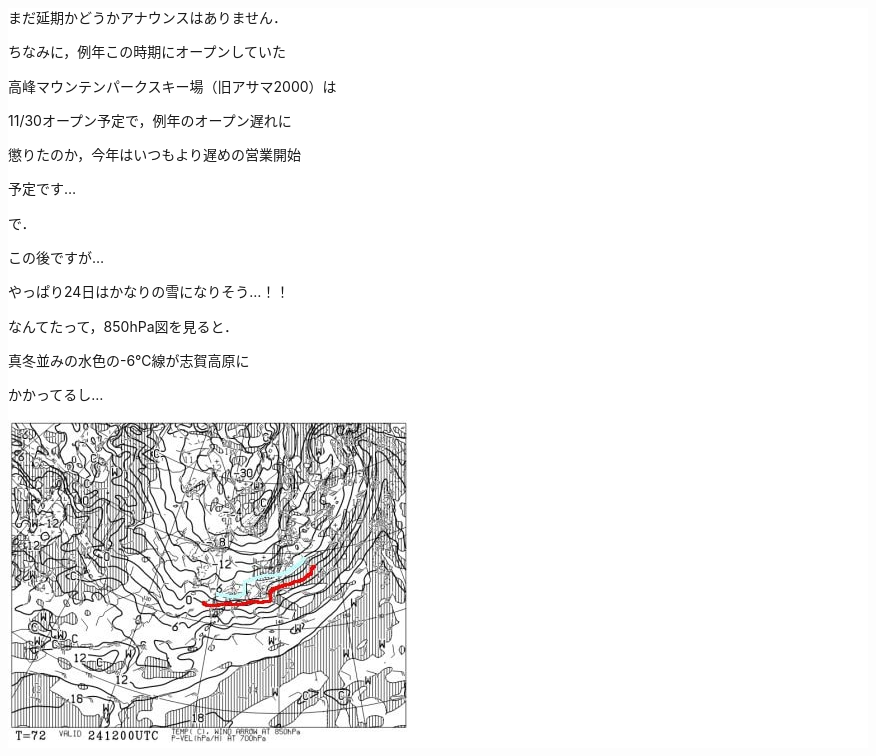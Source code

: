 まだ延期かどうかアナウンスはありません．





ちなみに，例年この時期にオープンしていた


高峰マウンテンパークスキー場（旧アサマ2000）は


11/30オープン予定で，例年のオープン遅れに


懲りたのか，今年はいつもより遅めの営業開始


予定です…





で．


この後ですが…


やっぱり24日はかなりの雪になりそう…！！


なんてたって，850hPa図を見ると．


真冬並みの水色の-6℃線が志賀高原に


かかってるし…




![65b0c9c76ae1b48a4f7ef6a6974087c9.jpg](images/65b0c9c76ae1b48a4f7ef6a6974087c9.jpg)





